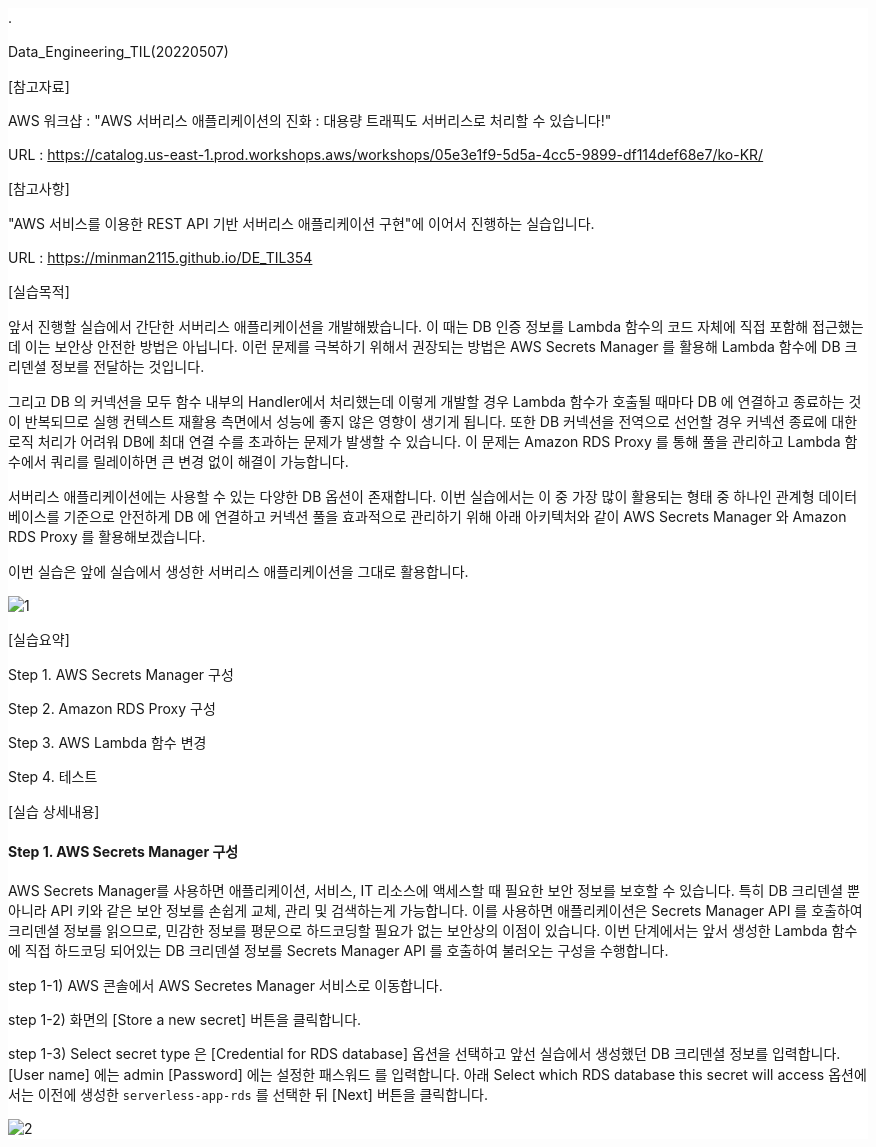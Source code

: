 .

Data_Engineering_TIL(20220507)

[참고자료]

AWS 워크샵 : "AWS 서버리스 애플리케이션의 진화 : 대용량 트래픽도 서버리스로 처리할 수 있습니다!"

URL : https://catalog.us-east-1.prod.workshops.aws/workshops/05e3e1f9-5d5a-4cc5-9899-df114def68e7/ko-KR/

[참고사항]

"AWS 서비스를 이용한 REST API 기반 서버리스 애플리케이션 구현"에 이어서 진행하는 실습입니다.

URL : https://minman2115.github.io/DE_TIL354

[실습목적]

앞서 진행할 실습에서 간단한 서버리스 애플리케이션을 개발해봤습니다. 이 때는 DB 인증 정보를 Lambda 함수의 코드 자체에 직접 포함해 접근했는데 이는 보안상 안전한 방법은 아닙니다. 이런 문제를 극복하기 위해서 권장되는 방법은 AWS Secrets Manager 를 활용해 Lambda 함수에 DB 크리덴셜 정보를 전달하는 것입니다. 

그리고 DB 의 커넥션을 모두 함수 내부의 Handler에서 처리했는데 이렇게 개발할 경우 Lambda 함수가 호출될 때마다 DB 에 연결하고 종료하는 것이 반복되므로 실행 컨텍스트 재활용 측면에서 성능에 좋지 않은 영향이 생기게 됩니다. 또한 DB 커넥션을 전역으로 선언할 경우 커넥션 종료에 대한 로직 처리가 어려워 DB에 최대 연결 수를 초과하는 문제가 발생할 수 있습니다. 이 문제는 Amazon RDS Proxy 를 통해 풀을 관리하고 Lambda 함수에서 쿼리를 릴레이하면 큰 변경 없이 해결이 가능합니다.

서버리스 애플리케이션에는 사용할 수 있는 다양한 DB 옵션이 존재합니다. 이번 실습에서는 이 중 가장 많이 활용되는 형태 중 하나인 관계형 데이터베이스를 기준으로 안전하게 DB 에 연결하고 커넥션 풀을 효과적으로 관리하기 위해 아래 아키텍처와 같이 AWS Secrets Manager 와 Amazon RDS Proxy 를 활용해보겠습니다.

이번 실습은 앞에 실습에서 생성한 서버리스 애플리케이션을 그대로 활용합니다.

<img width="790" alt="1" src="https://user-images.githubusercontent.com/41605276/167234935-34fb555f-72df-4ad2-ae15-84d3925adc36.png">

[실습요약]

Step 1. AWS Secrets Manager 구성

Step 2. Amazon RDS Proxy 구성

Step 3. AWS Lambda 함수 변경

Step 4. 테스트

[실습 상세내용]

#### Step 1. AWS Secrets Manager 구성

AWS Secrets Manager를 사용하면 애플리케이션, 서비스, IT 리소스에 액세스할 때 필요한 보안 정보를 보호할 수 있습니다. 특히 DB 크리덴셜 뿐 아니라 API 키와 같은 보안 정보를 손쉽게 교체, 관리 및 검색하는게 가능합니다. 이를 사용하면 애플리케이션은 Secrets Manager API 를 호출하여 크리덴셜 정보를 읽으므로, 민감한 정보를 평문으로 하드코딩할 필요가 없는 보안상의 이점이 있습니다. 이번 단계에서는 앞서 생성한 Lambda 함수에 직접 하드코딩 되어있는 DB 크리덴셜 정보를 Secrets Manager API 를 호출하여 불러오는 구성을 수행합니다.

step 1-1) AWS 콘솔에서 AWS Secretes Manager 서비스로 이동합니다.

step 1-2) 화면의 [Store a new secret] 버튼을 클릭합니다.

step 1-3) Select secret type 은 [Credential for RDS database] 옵션을 선택하고 앞선 실습에서 생성했던 DB 크리덴셜 정보를 입력합니다. [User name] 에는 admin [Password] 에는 설정한 패스워드 를 입력합니다. 아래 Select which RDS database this secret will access 옵션에서는 이전에 생성한 `serverless-app-rds` 를 선택한 뒤 [Next] 버튼을 클릭합니다.

<img width="757" alt="2" src="https://user-images.githubusercontent.com/41605276/167235993-ab378b26-9ca7-42a3-993d-a8c1bbfb5981.png">

